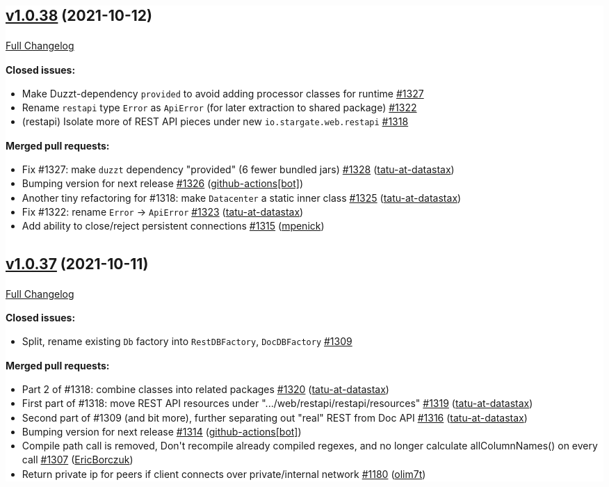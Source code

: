 ## [v1.0.38](https://github.com/stargate/stargate/tree/v1.0.38) (2021-10-12)

[Full Changelog](https://github.com/stargate/stargate/compare/v1.0.37...v1.0.38)

**Closed issues:**

- Make Duzzt-dependency `provided` to avoid adding processor classes for runtime [\#1327](https://github.com/stargate/stargate/issues/1327)
- Rename `restapi` type `Error` as `ApiError` \(for later extraction to shared package\) [\#1322](https://github.com/stargate/stargate/issues/1322)
- \(restapi\) Isolate more of REST API pieces under new `io.stargate.web.restapi` [\#1318](https://github.com/stargate/stargate/issues/1318)

**Merged pull requests:**

- Fix \#1327: make `duzzt` dependency "provided" \(6 fewer bundled jars\) [\#1328](https://github.com/stargate/stargate/pull/1328) ([tatu-at-datastax](https://github.com/tatu-at-datastax))
- Bumping version for next release [\#1326](https://github.com/stargate/stargate/pull/1326) ([github-actions[bot]](https://github.com/apps/github-actions))
- Another tiny refactoring for \#1318: make `Datacenter` a static inner class [\#1325](https://github.com/stargate/stargate/pull/1325) ([tatu-at-datastax](https://github.com/tatu-at-datastax))
- Fix \#1322: rename `Error` -\> `ApiError` [\#1323](https://github.com/stargate/stargate/pull/1323) ([tatu-at-datastax](https://github.com/tatu-at-datastax))
- Add ability to close/reject persistent connections [\#1315](https://github.com/stargate/stargate/pull/1315) ([mpenick](https://github.com/mpenick))

## [v1.0.37](https://github.com/stargate/stargate/tree/v1.0.37) (2021-10-11)

[Full Changelog](https://github.com/stargate/stargate/compare/v1.0.36...v1.0.37)

**Closed issues:**

- Split, rename existing `Db` factory into `RestDBFactory`, `DocDBFactory` [\#1309](https://github.com/stargate/stargate/issues/1309)

**Merged pull requests:**

- Part 2 of \#1318: combine classes into related packages [\#1320](https://github.com/stargate/stargate/pull/1320) ([tatu-at-datastax](https://github.com/tatu-at-datastax))
- First part of \#1318: move REST API resources under ".../web/restapi/restapi/resources" [\#1319](https://github.com/stargate/stargate/pull/1319) ([tatu-at-datastax](https://github.com/tatu-at-datastax))
- Second part of \#1309 \(and bit more\), further separating out "real" REST from Doc API [\#1316](https://github.com/stargate/stargate/pull/1316) ([tatu-at-datastax](https://github.com/tatu-at-datastax))
- Bumping version for next release [\#1314](https://github.com/stargate/stargate/pull/1314) ([github-actions[bot]](https://github.com/apps/github-actions))
- Compile path call is removed, Don't recompile already compiled regexes, and no longer calculate allColumnNames\(\) on every call [\#1307](https://github.com/stargate/stargate/pull/1307) ([EricBorczuk](https://github.com/EricBorczuk))
- Return private ip for peers if client connects over private/internal network [\#1180](https://github.com/stargate/stargate/pull/1180) ([olim7t](https://github.com/olim7t))
